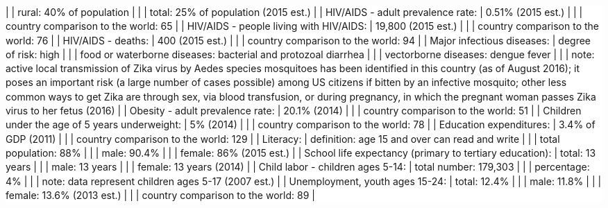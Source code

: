 | | rural: 40% of population |
| | total: 25% of population (2015 est.) |
| HIV/AIDS - adult prevalence rate: | 0.51% (2015 est.) |
| | country comparison to the world: 65 |
| HIV/AIDS - people living with HIV/AIDS: | 19,800 (2015 est.) |
| | country comparison to the world: 76 |
| HIV/AIDS - deaths: | 400 (2015 est.) |
| | country comparison to the world: 94 |
| Major infectious diseases: | degree of risk: high |
| | food or waterborne diseases: bacterial and protozoal diarrhea |
| | vectorborne diseases: dengue fever |
| | note: active local transmission of Zika virus by Aedes species mosquitoes has been identified in this country (as of August 2016); it poses an important risk (a large number of cases possible) among US citizens if bitten by an infective mosquito; other less common ways to get Zika are through sex, via blood transfusion, or during pregnancy, in which the pregnant woman passes Zika virus to her fetus (2016) |
| Obesity - adult prevalence rate: | 20.1% (2014) |
| | country comparison to the world: 51 |
| Children under the age of 5 years underweight: | 5% (2014) |
| | country comparison to the world: 78 |
| Education expenditures: | 3.4% of GDP (2011) |
| | country comparison to the world: 129 |
| Literacy: | definition: age 15 and over can read and write |
| | total population: 88% |
| | male: 90.4% |
| | female: 86% (2015 est.) |
| School life expectancy (primary to tertiary education): | total: 13 years |
| | male: 13 years |
| | female: 13 years (2014) |
| Child labor - children ages 5-14: | total number: 179,303 |
| | percentage: 4% |
| | note: data represent children ages 5-17 (2007 est.) |
| Unemployment, youth ages 15-24: | total: 12.4% |
| | male: 11.8% |
| | female: 13.6% (2013 est.) |
| | country comparison to the world: 89 |
